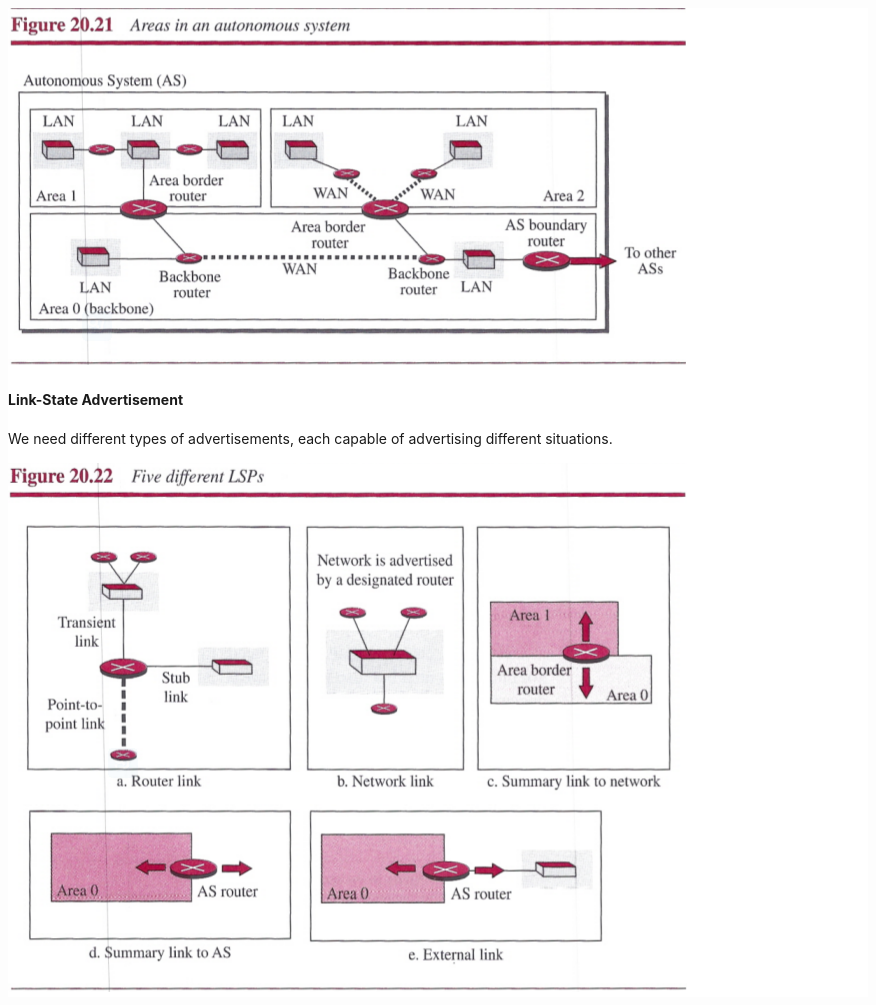 ![img](./pic/ch20_21.png)

#### Link-State Advertisement

We need different types of advertisements, each capable of advertising different situations.

![img](./pic/ch20_22.png)
